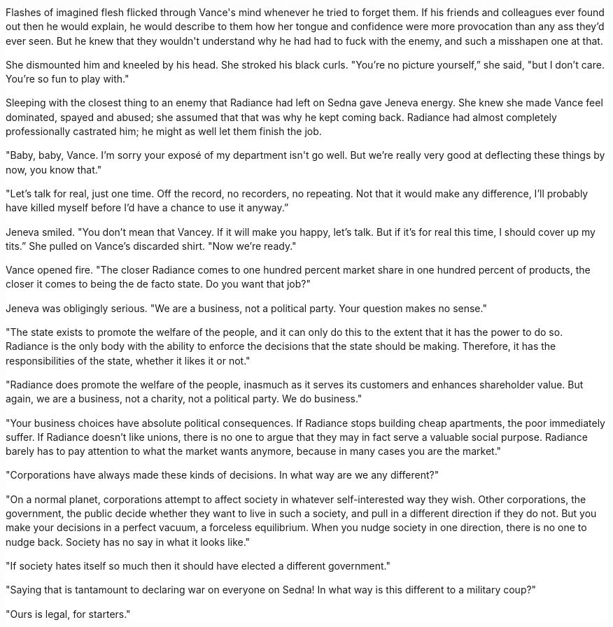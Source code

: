 Flashes of imagined flesh flicked through Vance's mind whenever he tried to forget them. If his friends and colleagues ever found out then he would explain, he would describe to them how her tongue and confidence were more provocation than any ass they’d ever seen. But he knew that they wouldn't understand why he had had to fuck with the enemy, and such a misshapen one at that.

She dismounted him and kneeled by his head. She stroked his black curls. "You’re no picture yourself,” she said, "but I don’t care. You’re so fun to play with."

Sleeping with the closest thing to an enemy that Radiance had left on Sedna gave Jeneva energy. She knew she made Vance feel dominated, spayed and abused; she assumed that that was why he kept coming back. Radiance had almost completely professionally castrated him; he might as well let them finish the job.

"Baby, baby, Vance. I’m sorry your exposé of my department isn't go well. But we’re really very good at deflecting these things by now, you know that."

"Let’s talk for real, just one time. Off the record, no recorders, no repeating. Not that it would make any difference, I’ll probably have killed myself before I’d have a chance to use it anyway.”

Jeneva smiled. "You don’t mean that Vancey. If it will make you happy, let’s talk. But if it’s for real this time, I should cover up my tits.” She pulled on Vance’s discarded shirt. "Now we’re ready."

Vance opened fire. "The closer Radiance comes to one hundred percent market share in one hundred percent of products, the closer it comes to being the de facto state. Do you want that job?"

Jeneva was obligingly serious. "We are a business, not a political party. Your question makes no sense."

"The state exists to promote the welfare of the people, and it can only do this to the extent that it has the power to do so. Radiance is the only body with the ability to enforce the decisions that the state should be making. Therefore, it has the responsibilities of the state, whether it likes it or not."

"Radiance does promote the welfare of the people, inasmuch as it serves its customers and enhances shareholder value. But again, we are a business, not a charity, not a political party. We do business."

"Your business choices have absolute political consequences. If Radiance stops building cheap apartments, the poor immediately suffer. If Radiance doesn’t like unions, there is no one to argue that they may in fact serve a valuable social purpose. Radiance barely has to pay attention to what the market wants anymore, because in many cases you are the market."

"Corporations have always made these kinds of decisions. In what way are we any different?"

"On a normal planet, corporations attempt to affect society in whatever self-interested way they wish. Other corporations, the government, the public decide whether they want to live in such a society, and pull in a different direction if they do not. But you make your decisions in a perfect vacuum, a forceless equilibrium. When you nudge society in one direction, there is no one to nudge back. Society has no say in what it looks like."

"If society hates itself so much then it should have elected a different government."

"Saying that is tantamount to declaring war on everyone on Sedna! In what way is this different to a military coup?"

"Ours is legal, for starters."
